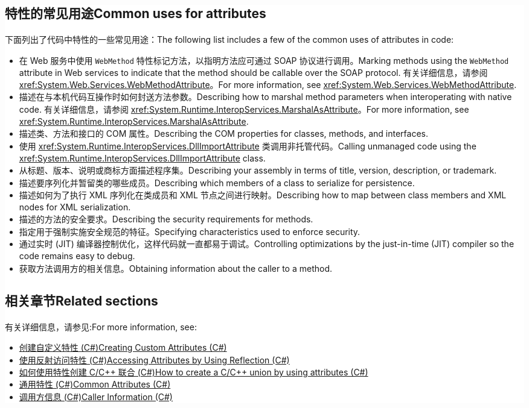 ## <a name="common-uses-for-attributes"></a><span data-ttu-id="e700a-165">特性的常见用途</span><span class="sxs-lookup"><span data-stu-id="e700a-165">Common uses for attributes</span></span>

<span data-ttu-id="e700a-166">下面列出了代码中特性的一些常见用途：</span><span class="sxs-lookup"><span data-stu-id="e700a-166">The following list includes a few of the common uses of attributes in code:</span></span>

- <span data-ttu-id="e700a-167">在 Web 服务中使用 `WebMethod` 特性标记方法，以指明方法应可通过 SOAP 协议进行调用。</span><span class="sxs-lookup"><span data-stu-id="e700a-167">Marking methods using the `WebMethod` attribute in Web services to indicate that the method should be callable over the SOAP protocol.</span></span> <span data-ttu-id="e700a-168">有关详细信息，请参阅 <xref:System.Web.Services.WebMethodAttribute>。</span><span class="sxs-lookup"><span data-stu-id="e700a-168">For more information, see <xref:System.Web.Services.WebMethodAttribute>.</span></span>
- <span data-ttu-id="e700a-169">描述在与本机代码互操作时如何封送方法参数。</span><span class="sxs-lookup"><span data-stu-id="e700a-169">Describing how to marshal method parameters when interoperating with native code.</span></span> <span data-ttu-id="e700a-170">有关详细信息，请参阅 <xref:System.Runtime.InteropServices.MarshalAsAttribute>。</span><span class="sxs-lookup"><span data-stu-id="e700a-170">For more information, see <xref:System.Runtime.InteropServices.MarshalAsAttribute>.</span></span>
- <span data-ttu-id="e700a-171">描述类、方法和接口的 COM 属性。</span><span class="sxs-lookup"><span data-stu-id="e700a-171">Describing the COM properties for classes, methods, and interfaces.</span></span>
- <span data-ttu-id="e700a-172">使用 <xref:System.Runtime.InteropServices.DllImportAttribute> 类调用非托管代码。</span><span class="sxs-lookup"><span data-stu-id="e700a-172">Calling unmanaged code using the <xref:System.Runtime.InteropServices.DllImportAttribute> class.</span></span>
- <span data-ttu-id="e700a-173">从标题、版本、说明或商标方面描述程序集。</span><span class="sxs-lookup"><span data-stu-id="e700a-173">Describing your assembly in terms of title, version, description, or trademark.</span></span>
- <span data-ttu-id="e700a-174">描述要序列化并暂留类的哪些成员。</span><span class="sxs-lookup"><span data-stu-id="e700a-174">Describing which members of a class to serialize for persistence.</span></span>
- <span data-ttu-id="e700a-175">描述如何为了执行 XML 序列化在类成员和 XML 节点之间进行映射。</span><span class="sxs-lookup"><span data-stu-id="e700a-175">Describing how to map between class members and XML nodes for XML serialization.</span></span>
- <span data-ttu-id="e700a-176">描述的方法的安全要求。</span><span class="sxs-lookup"><span data-stu-id="e700a-176">Describing the security requirements for methods.</span></span>
- <span data-ttu-id="e700a-177">指定用于强制实施安全规范的特征。</span><span class="sxs-lookup"><span data-stu-id="e700a-177">Specifying characteristics used to enforce security.</span></span>
- <span data-ttu-id="e700a-178">通过实时 (JIT) 编译器控制优化，这样代码就一直都易于调试。</span><span class="sxs-lookup"><span data-stu-id="e700a-178">Controlling optimizations by the just-in-time (JIT) compiler so the code remains easy to debug.</span></span>
- <span data-ttu-id="e700a-179">获取方法调用方的相关信息。</span><span class="sxs-lookup"><span data-stu-id="e700a-179">Obtaining information about the caller to a method.</span></span>

## <a name="related-sections"></a><span data-ttu-id="e700a-180">相关章节</span><span class="sxs-lookup"><span data-stu-id="e700a-180">Related sections</span></span>

<span data-ttu-id="e700a-181">有关详细信息，请参见:</span><span class="sxs-lookup"><span data-stu-id="e700a-181">For more information, see:</span></span>

- [<span data-ttu-id="e700a-182">创建自定义特性 (C#)</span><span class="sxs-lookup"><span data-stu-id="e700a-182">Creating Custom Attributes (C#)</span></span>](creating-custom-attributes.md)  
- [<span data-ttu-id="e700a-183">使用反射访问特性 (C#)</span><span class="sxs-lookup"><span data-stu-id="e700a-183">Accessing Attributes by Using Reflection (C#)</span></span>](accessing-attributes-by-using-reflection.md)  
- [<span data-ttu-id="e700a-184">如何使用特性创建 C/C++ 联合 (C#)</span><span class="sxs-lookup"><span data-stu-id="e700a-184">How to create a C/C++ union by using attributes (C#)</span></span>](how-to-create-a-c-cpp-union-by-using-attributes.md)  
- [<span data-ttu-id="e700a-185">通用特性 (C#)</span><span class="sxs-lookup"><span data-stu-id="e700a-185">Common Attributes (C#)</span></span>](../../../language-reference/attributes/global.md)  
- [<span data-ttu-id="e700a-186">调用方信息 (C#)</span><span class="sxs-lookup"><span data-stu-id="e700a-186">Caller Information (C#)</span></span>](../../../language-reference/attributes/caller-information.md)  
